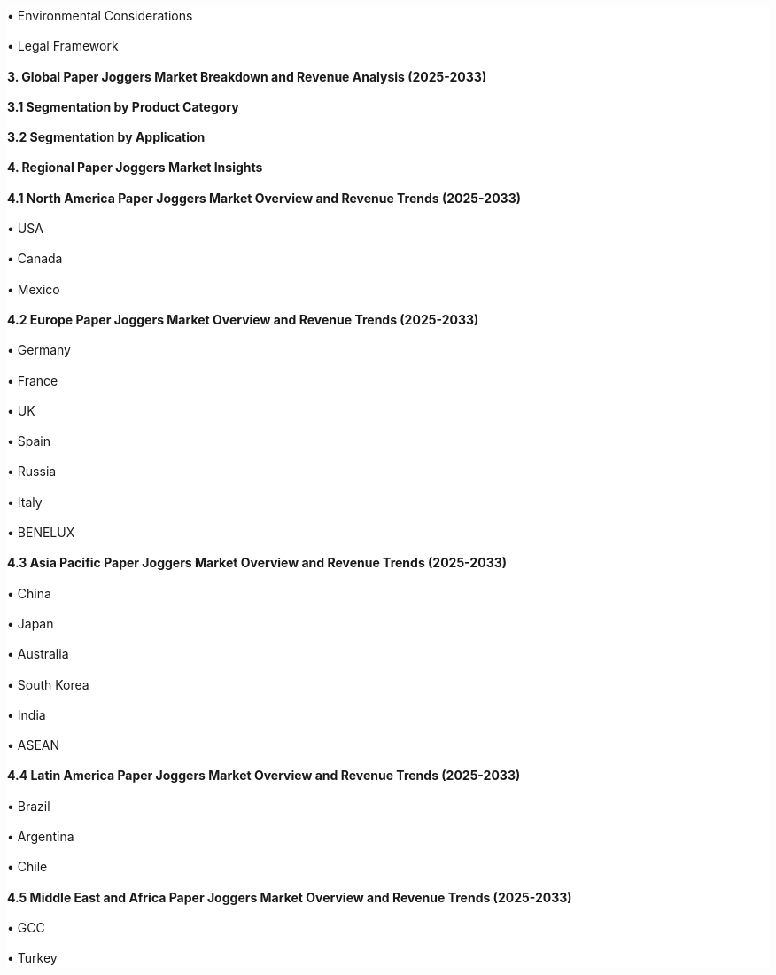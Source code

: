 • Environmental Considerations

• Legal Framework

<strong>3. Global Paper Joggers Market Breakdown and Revenue Analysis (2025-2033)</strong>

<strong>3.1 Segmentation by Product Category</strong>

<strong>3.2 Segmentation by Application</strong>

<strong>4. Regional Paper Joggers Market Insights</strong>

<strong>4.1 North America Paper Joggers Market Overview and Revenue Trends (2025-2033)</strong>

• USA

• Canada

• Mexico

<strong>4.2 Europe Paper Joggers Market Overview and Revenue Trends (2025-2033)</strong>

• Germany

• France

• UK

• Spain

• Russia

• Italy

• BENELUX

<strong>4.3 Asia Pacific Paper Joggers Market Overview and Revenue Trends (2025-2033)</strong>

• China

• Japan

• Australia

• South Korea

• India

• ASEAN

<strong>4.4 Latin America Paper Joggers Market Overview and Revenue Trends (2025-2033)</strong>

• Brazil

• Argentina

• Chile

<strong>4.5 Middle East and Africa Paper Joggers Market Overview and Revenue Trends (2025-2033)</strong>

• GCC

• Turkey
